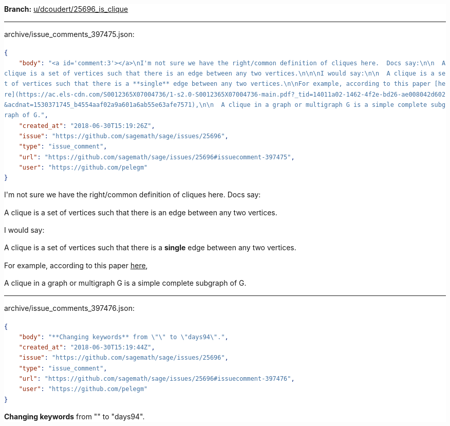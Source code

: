 **Branch:** [u/dcoudert/25696_is_clique](https://github.com/sagemath/sagetrac-mirror/tree/u/dcoudert/25696_is_clique)



---

archive/issue_comments_397475.json:
```json
{
    "body": "<a id='comment:3'></a>\nI'm not sure we have the right/common definition of cliques here.  Docs say:\n\n  A clique is a set of vertices such that there is an edge between any two vertices.\n\n\nI would say:\n\n  A clique is a set of vertices such that there is a **single** edge between any two vertices.\n\nFor example, according to this paper [here](https://ac.els-cdn.com/S0012365X07004736/1-s2.0-S0012365X07004736-main.pdf?_tid=14011a02-1462-4f2e-bd26-ae008042d602&acdnat=1530371745_b4554aaf02a9a601a6ab55e63afe7571),\n\n  A clique in a graph or multigraph G is a simple complete subgraph of G.",
    "created_at": "2018-06-30T15:19:26Z",
    "issue": "https://github.com/sagemath/sage/issues/25696",
    "type": "issue_comment",
    "url": "https://github.com/sagemath/sage/issues/25696#issuecomment-397475",
    "user": "https://github.com/pelegm"
}
```

<a id='comment:3'></a>
I'm not sure we have the right/common definition of cliques here.  Docs say:

  A clique is a set of vertices such that there is an edge between any two vertices.


I would say:

  A clique is a set of vertices such that there is a **single** edge between any two vertices.

For example, according to this paper [here](https://ac.els-cdn.com/S0012365X07004736/1-s2.0-S0012365X07004736-main.pdf?_tid=14011a02-1462-4f2e-bd26-ae008042d602&acdnat=1530371745_b4554aaf02a9a601a6ab55e63afe7571),

  A clique in a graph or multigraph G is a simple complete subgraph of G.



---

archive/issue_comments_397476.json:
```json
{
    "body": "**Changing keywords** from \"\" to \"days94\".",
    "created_at": "2018-06-30T15:19:44Z",
    "issue": "https://github.com/sagemath/sage/issues/25696",
    "type": "issue_comment",
    "url": "https://github.com/sagemath/sage/issues/25696#issuecomment-397476",
    "user": "https://github.com/pelegm"
}
```

**Changing keywords** from "" to "days94".

